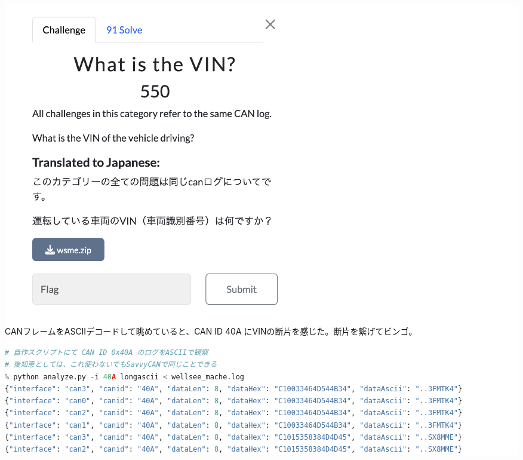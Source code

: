 <img src="/img/2024/09-08/image%205.png" alt="image.png" width="500px" height="auto">

CANフレームをASCIIデコードして眺めていると、CAN ID 40A にVINの断片を感じた。断片を繋げてビンゴ。

```python
# 自作スクリプトにて CAN ID 0x40A のログをASCIIで観察
# 後知恵としては、これ使わないでもSavvyCANで同じことできる
% python analyze.py -i 40A longascii < wellsee_mache.log
{"interface": "can3", "canid": "40A", "dataLen": 8, "dataHex": "C10033464D544B34", "dataAscii": "..3FMTK4"}
{"interface": "can0", "canid": "40A", "dataLen": 8, "dataHex": "C10033464D544B34", "dataAscii": "..3FMTK4"}
{"interface": "can2", "canid": "40A", "dataLen": 8, "dataHex": "C10033464D544B34", "dataAscii": "..3FMTK4"}
{"interface": "can1", "canid": "40A", "dataLen": 8, "dataHex": "C10033464D544B34", "dataAscii": "..3FMTK4"}
{"interface": "can3", "canid": "40A", "dataLen": 8, "dataHex": "C1015358384D4D45", "dataAscii": "..SX8MME"}
{"interface": "can2", "canid": "40A", "dataLen": 8, "dataHex": "C1015358384D4D45", "dataAscii": "..SX8MME"}
```
